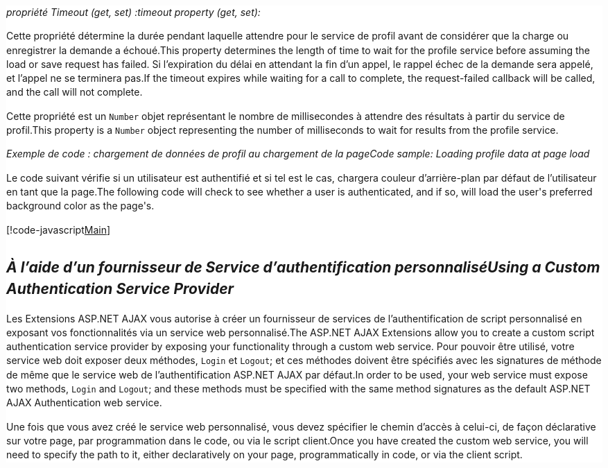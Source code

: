 <span data-ttu-id="4bf32-357">*propriété Timeout (get, set) :*</span><span class="sxs-lookup"><span data-stu-id="4bf32-357">*timeout property (get, set):*</span></span>

<span data-ttu-id="4bf32-358">Cette propriété détermine la durée pendant laquelle attendre pour le service de profil avant de considérer que la charge ou enregistrer la demande a échoué.</span><span class="sxs-lookup"><span data-stu-id="4bf32-358">This property determines the length of time to wait for the profile service before assuming the load or save request has failed.</span></span> <span data-ttu-id="4bf32-359">Si l’expiration du délai en attendant la fin d’un appel, le rappel échec de la demande sera appelé, et l’appel ne se terminera pas.</span><span class="sxs-lookup"><span data-stu-id="4bf32-359">If the timeout expires while waiting for a call to complete, the request-failed callback will be called, and the call will not complete.</span></span>

<span data-ttu-id="4bf32-360">Cette propriété est un `Number` objet représentant le nombre de millisecondes à attendre des résultats à partir du service de profil.</span><span class="sxs-lookup"><span data-stu-id="4bf32-360">This property is a `Number` object representing the number of milliseconds to wait for results from the profile service.</span></span>

<span data-ttu-id="4bf32-361">*Exemple de code : chargement de données de profil au chargement de la page*</span><span class="sxs-lookup"><span data-stu-id="4bf32-361">*Code sample: Loading profile data at page load*</span></span>

<span data-ttu-id="4bf32-362">Le code suivant vérifie si un utilisateur est authentifié et si tel est le cas, chargera couleur d’arrière-plan par défaut de l’utilisateur en tant que la page.</span><span class="sxs-lookup"><span data-stu-id="4bf32-362">The following code will check to see whether a user is authenticated, and if so, will load the user's preferred background color as the page's.</span></span>

[!code-javascript[Main](understanding-asp-net-ajax-authentication-and-profile-application-services/samples/sample12.js)]

## <a name="using-a-custom-authentication-service-provider"></a><span data-ttu-id="4bf32-363">*À l’aide d’un fournisseur de Service d’authentification personnalisé*</span><span class="sxs-lookup"><span data-stu-id="4bf32-363">*Using a Custom Authentication Service Provider*</span></span>

<span data-ttu-id="4bf32-364">Les Extensions ASP.NET AJAX vous autorise à créer un fournisseur de services de l’authentification de script personnalisé en exposant vos fonctionnalités via un service web personnalisé.</span><span class="sxs-lookup"><span data-stu-id="4bf32-364">The ASP.NET AJAX Extensions allow you to create a custom script authentication service provider by exposing your functionality through a custom web service.</span></span> <span data-ttu-id="4bf32-365">Pour pouvoir être utilisé, votre service web doit exposer deux méthodes, `Login` et `Logout`; et ces méthodes doivent être spécifiés avec les signatures de méthode de même que le service web de l’authentification ASP.NET AJAX par défaut.</span><span class="sxs-lookup"><span data-stu-id="4bf32-365">In order to be used, your web service must expose two methods, `Login` and `Logout`; and these methods must be specified with the same method signatures as the default ASP.NET AJAX Authentication web service.</span></span>

<span data-ttu-id="4bf32-366">Une fois que vous avez créé le service web personnalisé, vous devez spécifier le chemin d’accès à celui-ci, de façon déclarative sur votre page, par programmation dans le code, ou via le script client.</span><span class="sxs-lookup"><span data-stu-id="4bf32-366">Once you have created the custom web service, you will need to specify the path to it, either declaratively on your page, programmatically in code, or via the client script.</span></span>
